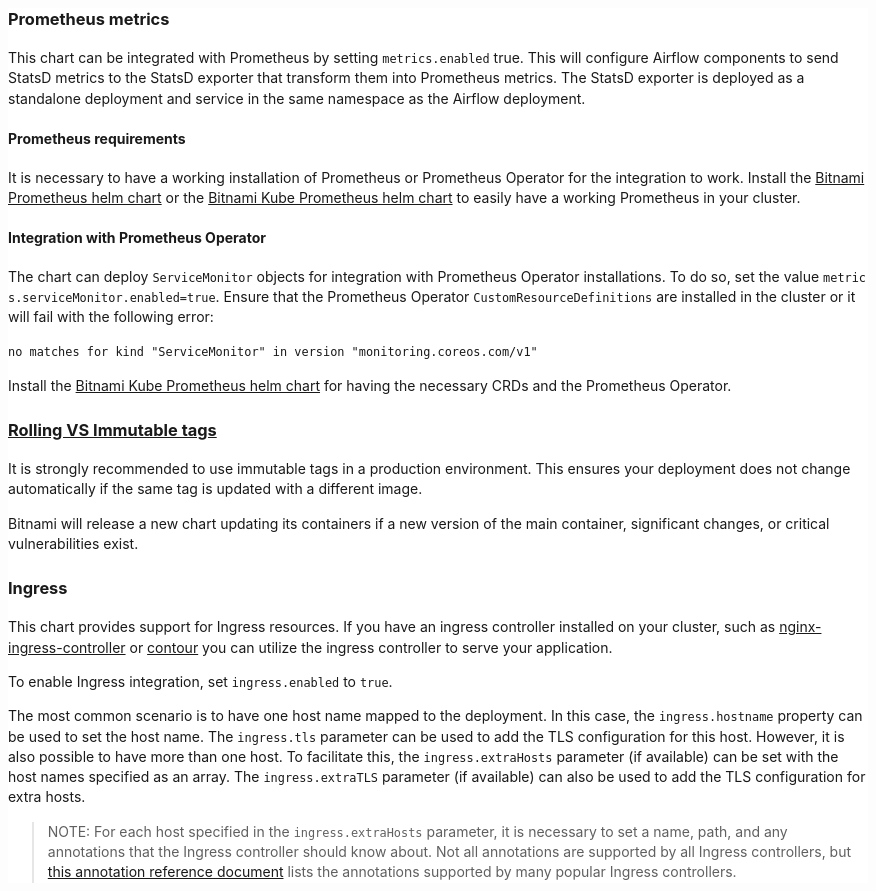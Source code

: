 ### Prometheus metrics

This chart can be integrated with Prometheus by setting `metrics.enabled` true. This will configure Airflow components to send StatsD metrics to the StatsD exporter that transform them into Prometheus metrics. The StatsD exporter is deployed as a standalone deployment and service in the same namespace as the Airflow deployment.

#### Prometheus requirements

It is necessary to have a working installation of Prometheus or Prometheus Operator for the integration to work. Install the [Bitnami Prometheus helm chart](https://github.com/bitnami/charts/tree/main/bitnami/prometheus) or the [Bitnami Kube Prometheus helm chart](https://github.com/bitnami/charts/tree/main/bitnami/kube-prometheus) to easily have a working Prometheus in your cluster.

#### Integration with Prometheus Operator

The chart can deploy `ServiceMonitor` objects for integration with Prometheus Operator installations. To do so, set the value `metrics.serviceMonitor.enabled=true`. Ensure that the Prometheus Operator `CustomResourceDefinitions` are installed in the cluster or it will fail with the following error:

```text
no matches for kind "ServiceMonitor" in version "monitoring.coreos.com/v1"
```

Install the [Bitnami Kube Prometheus helm chart](https://github.com/bitnami/charts/tree/main/bitnami/kube-prometheus) for having the necessary CRDs and the Prometheus Operator.

### [Rolling VS Immutable tags](https://techdocs.broadcom.com/us/en/vmware-tanzu/application-catalog/tanzu-application-catalog/services/tac-doc/apps-tutorials-understand-rolling-tags-containers-index.html)

It is strongly recommended to use immutable tags in a production environment. This ensures your deployment does not change automatically if the same tag is updated with a different image.

Bitnami will release a new chart updating its containers if a new version of the main container, significant changes, or critical vulnerabilities exist.

### Ingress

This chart provides support for Ingress resources. If you have an ingress controller installed on your cluster, such as [nginx-ingress-controller](https://github.com/bitnami/charts/tree/main/bitnami/nginx-ingress-controller) or [contour](https://github.com/bitnami/charts/tree/main/bitnami/contour) you can utilize the ingress controller to serve your application.

To enable Ingress integration, set `ingress.enabled` to `true`.

The most common scenario is to have one host name mapped to the deployment. In this case, the `ingress.hostname` property can be used to set the host name. The `ingress.tls` parameter can be used to add the TLS configuration for this host. However, it is also possible to have more than one host. To facilitate this, the `ingress.extraHosts` parameter (if available) can be set with the host names specified as an array. The `ingress.extraTLS` parameter (if available) can also be used to add the TLS configuration for extra hosts.

> NOTE: For each host specified in the `ingress.extraHosts` parameter, it is necessary to set a name, path, and any annotations that the Ingress controller should know about. Not all annotations are supported by all Ingress controllers, but [this annotation reference document](https://github.com/kubernetes/ingress-nginx/blob/master/docs/user-guide/nginx-configuration/annotations.md) lists the annotations supported by many popular Ingress controllers.

